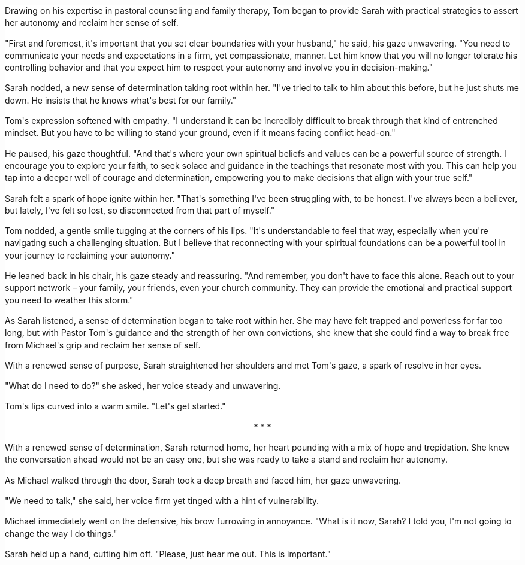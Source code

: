 Drawing on his expertise in pastoral counseling and family therapy, Tom began to provide Sarah with practical strategies to assert her autonomy and reclaim her sense of self.

"First and foremost, it's important that you set clear boundaries with your husband," he said, his gaze unwavering. "You need to communicate your needs and expectations in a firm, yet compassionate, manner. Let him know that you will no longer tolerate his controlling behavior and that you expect him to respect your autonomy and involve you in decision-making."

Sarah nodded, a new sense of determination taking root within her. "I've tried to talk to him about this before, but he just shuts me down. He insists that he knows what's best for our family."

Tom's expression softened with empathy. "I understand it can be incredibly difficult to break through that kind of entrenched mindset. But you have to be willing to stand your ground, even if it means facing conflict head-on."

He paused, his gaze thoughtful. "And that's where your own spiritual beliefs and values can be a powerful source of strength. I encourage you to explore your faith, to seek solace and guidance in the teachings that resonate most with you. This can help you tap into a deeper well of courage and determination, empowering you to make decisions that align with your true self."

Sarah felt a spark of hope ignite within her. "That's something I've been struggling with, to be honest. I've always been a believer, but lately, I've felt so lost, so disconnected from that part of myself."

Tom nodded, a gentle smile tugging at the corners of his lips. "It's understandable to feel that way, especially when you're navigating such a challenging situation. But I believe that reconnecting with your spiritual foundations can be a powerful tool in your journey to reclaiming your autonomy."

He leaned back in his chair, his gaze steady and reassuring. "And remember, you don't have to face this alone. Reach out to your support network – your family, your friends, even your church community. They can provide the emotional and practical support you need to weather this storm."

As Sarah listened, a sense of determination began to take root within her. She may have felt trapped and powerless for far too long, but with Pastor Tom's guidance and the strength of her own convictions, she knew that she could find a way to break free from Michael's grip and reclaim her sense of self.

With a renewed sense of purpose, Sarah straightened her shoulders and met Tom's gaze, a spark of resolve in her eyes.

"What do I need to do?" she asked, her voice steady and unwavering.

Tom's lips curved into a warm smile. "Let's get started."

<center>* * *</center>

With a renewed sense of determination, Sarah returned home, her heart pounding with a mix of hope and trepidation. She knew the conversation ahead would not be an easy one, but she was ready to take a stand and reclaim her autonomy.

As Michael walked through the door, Sarah took a deep breath and faced him, her gaze unwavering.

"We need to talk," she said, her voice firm yet tinged with a hint of vulnerability.

Michael immediately went on the defensive, his brow furrowing in annoyance. "What is it now, Sarah? I told you, I'm not going to change the way I do things."

Sarah held up a hand, cutting him off. "Please, just hear me out. This is important."
